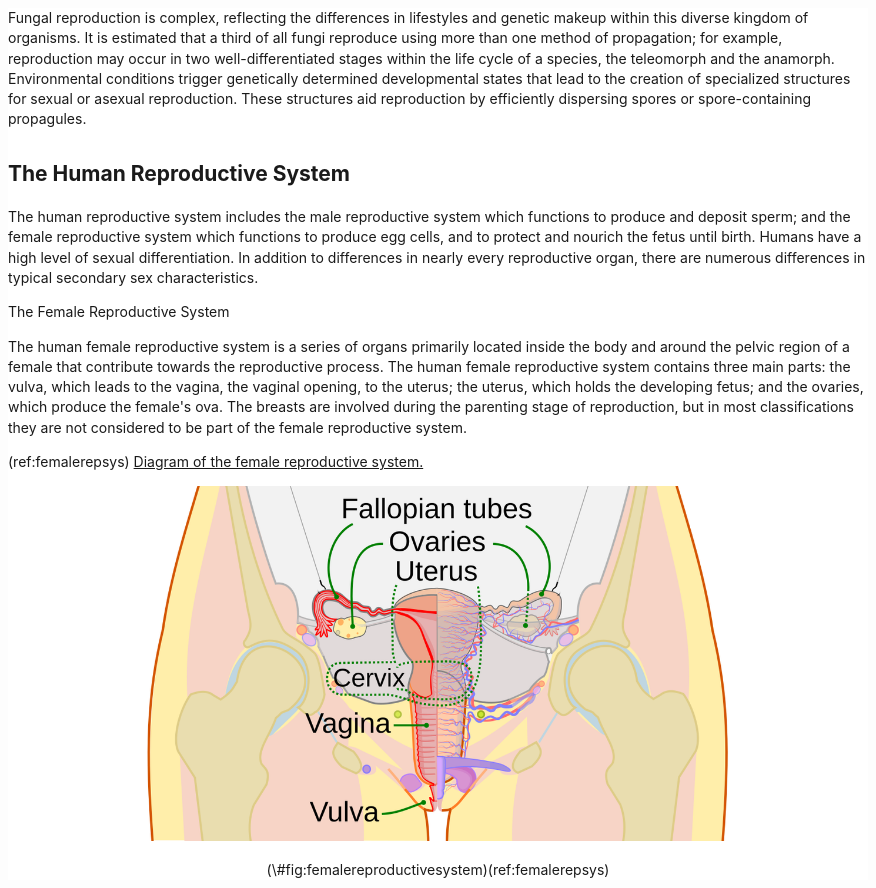 Fungal reproduction is complex, reflecting the differences in lifestyles and genetic makeup within this diverse kingdom of organisms. It is estimated that a third of all fungi reproduce using more than one method of propagation; for example, reproduction may occur in two well-differentiated stages within the life cycle of a species, the teleomorph and the anamorph. Environmental conditions trigger genetically determined developmental states that lead to the creation of specialized structures for sexual or asexual reproduction. These structures aid reproduction by efficiently dispersing spores or spore-containing propagules.

## The Human Reproductive System

The human reproductive system includes the male reproductive system which functions to produce and deposit sperm; and the female reproductive system which functions to produce egg cells, and to protect and nourich the fetus until birth. Humans have a high level of sexual differentiation. In addition to differences in nearly every reproductive organ, there are numerous differences in typical secondary sex characteristics.

The Female Reproductive System

The human female reproductive system is a series of organs primarily located inside the body and around the pelvic region of a female that contribute towards the reproductive process. The human female reproductive system contains three main parts: the vulva, which leads to the vagina, the vaginal opening, to the uterus; the uterus, which holds the developing fetus; and the ovaries, which produce the female's ova. The breasts are involved during the parenting stage of reproduction, but in most classifications they are not considered to be part of the female reproductive system.

(ref:femalerepsys) [Diagram of the female reproductive system.](https://commons.wikimedia.org/wiki/File:Female_anatomy_en.svg) 

<div class="figure" style="text-align: center">
<img src="./figures/reproductive_system/Scheme_female_reproductive_system-en.svg" alt="(ref:femalerepsys)" width="70%" />
<p class="caption">(\#fig:femalereproductivesystem)(ref:femalerepsys)</p>
</div>
